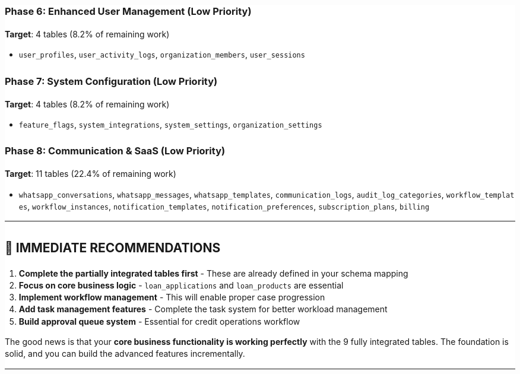 ### **Phase 6: Enhanced User Management (Low Priority)**
**Target**: 4 tables (8.2% of remaining work)
- `user_profiles`, `user_activity_logs`, `organization_members`, `user_sessions`

### **Phase 7: System Configuration (Low Priority)**
**Target**: 4 tables (8.2% of remaining work)
- `feature_flags`, `system_integrations`, `system_settings`, `organization_settings`

### **Phase 8: Communication & SaaS (Low Priority)**
**Target**: 11 tables (22.4% of remaining work)
- `whatsapp_conversations`, `whatsapp_messages`, `whatsapp_templates`, `communication_logs`, `audit_log_categories`, `workflow_templates`, `workflow_instances`, `notification_templates`, `notification_preferences`, `subscription_plans`, `billing`

---

## 🎯 **IMMEDIATE RECOMMENDATIONS**

1. **Complete the partially integrated tables first** - These are already defined in your schema mapping
2. **Focus on core business logic** - `loan_applications` and `loan_products` are essential
3. **Implement workflow management** - This will enable proper case progression
4. **Add task management features** - Complete the task system for better workload management
5. **Build approval queue system** - Essential for credit operations workflow

The good news is that your **core business functionality is working perfectly** with the 9 fully integrated tables. The foundation is solid, and you can build the advanced features incrementally.

---

